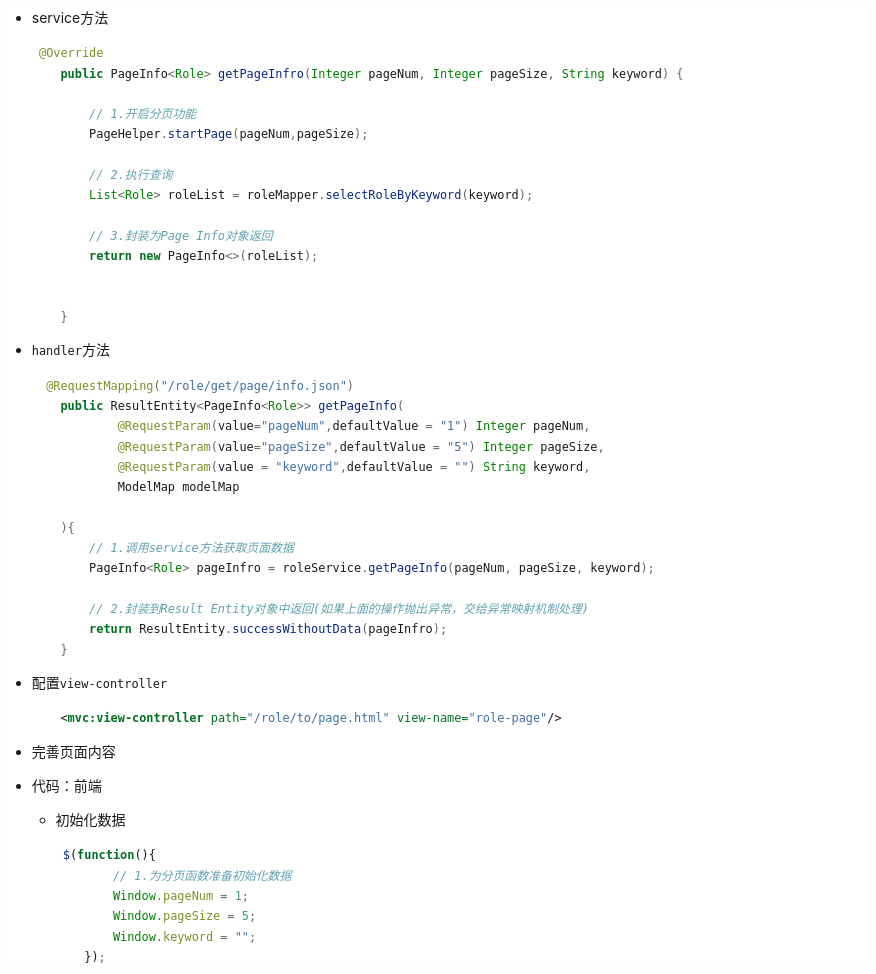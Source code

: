   - service方法

    ```java
     @Override
        public PageInfo<Role> getPageInfro(Integer pageNum, Integer pageSize, String keyword) {
    
            // 1.开启分页功能
            PageHelper.startPage(pageNum,pageSize);
    
            // 2.执行查询
            List<Role> roleList = roleMapper.selectRoleByKeyword(keyword);
    
            // 3.封装为Page Info对象返回
            return new PageInfo<>(roleList);
    
    
        }
    ```

  - `handler`方法

    ```java
      @RequestMapping("/role/get/page/info.json")
        public ResultEntity<PageInfo<Role>> getPageInfo(
                @RequestParam(value="pageNum",defaultValue = "1") Integer pageNum,
                @RequestParam(value="pageSize",defaultValue = "5") Integer pageSize,
                @RequestParam(value = "keyword",defaultValue = "") String keyword,
                ModelMap modelMap
    
        ){
            // 1.调用service方法获取页面数据
            PageInfo<Role> pageInfro = roleService.getPageInfo(pageNum, pageSize, keyword);
    
            // 2.封装到Result Entity对象中返回(如果上面的操作抛出异常，交给异常映射机制处理)
            return ResultEntity.successWithoutData(pageInfro);
        }
    ```

  - 配置`view-controller`

    ```xml
        <mvc:view-controller path="/role/to/page.html" view-name="role-page"/>
    
    ```

  - 完善页面内容

- 代码：前端

  - 初始化数据

    ```js
     $(function(){
            // 1.为分页函数准备初始化数据
            Window.pageNum = 1;
            Window.pageSize = 5;
            Window.keyword = "";
        });
    ```
